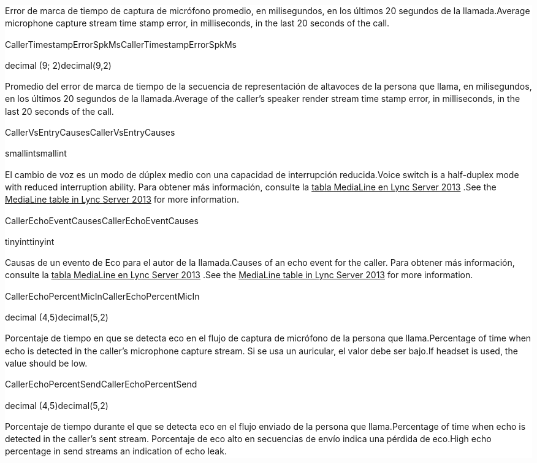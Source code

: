 <td><p><span data-ttu-id="b1dd4-425">Error de marca de tiempo de captura de micrófono promedio, en milisegundos, en los últimos 20 segundos de la llamada.</span><span class="sxs-lookup"><span data-stu-id="b1dd4-425">Average microphone capture stream time stamp error, in milliseconds, in the last 20 seconds of the call.</span></span></p></td>
</tr>
<tr class="odd">
<td><p><span data-ttu-id="b1dd4-426">CallerTimestampErrorSpkMs</span><span class="sxs-lookup"><span data-stu-id="b1dd4-426">CallerTimestampErrorSpkMs</span></span></p></td>
<td><p><span data-ttu-id="b1dd4-427">decimal (9; 2)</span><span class="sxs-lookup"><span data-stu-id="b1dd4-427">decimal(9,2)</span></span></p></td>
<td><p><span data-ttu-id="b1dd4-428">Promedio del error de marca de tiempo de la secuencia de representación de altavoces de la persona que llama, en milisegundos, en los últimos 20 segundos de la llamada.</span><span class="sxs-lookup"><span data-stu-id="b1dd4-428">Average of the caller’s speaker render stream time stamp error, in milliseconds, in the last 20 seconds of the call.</span></span></p></td>
</tr>
<tr class="even">
<td><p><span data-ttu-id="b1dd4-429">CallerVsEntryCauses</span><span class="sxs-lookup"><span data-stu-id="b1dd4-429">CallerVsEntryCauses</span></span></p></td>
<td><p><span data-ttu-id="b1dd4-430">smallint</span><span class="sxs-lookup"><span data-stu-id="b1dd4-430">smallint</span></span></p></td>
<td><p><span data-ttu-id="b1dd4-431">El cambio de voz es un modo de dúplex medio con una capacidad de interrupción reducida.</span><span class="sxs-lookup"><span data-stu-id="b1dd4-431">Voice switch is a half-duplex mode with reduced interruption ability.</span></span> <span data-ttu-id="b1dd4-432">Para obtener más información, consulte la <a href="lync-server-2013-medialine-table.md">tabla MediaLine en Lync Server 2013</a> .</span><span class="sxs-lookup"><span data-stu-id="b1dd4-432">See the <a href="lync-server-2013-medialine-table.md">MediaLine table in Lync Server 2013</a> for more information.</span></span></p></td>
</tr>
<tr class="odd">
<td><p><span data-ttu-id="b1dd4-433">CallerEchoEventCauses</span><span class="sxs-lookup"><span data-stu-id="b1dd4-433">CallerEchoEventCauses</span></span></p></td>
<td><p><span data-ttu-id="b1dd4-434">tinyint</span><span class="sxs-lookup"><span data-stu-id="b1dd4-434">tinyint</span></span></p></td>
<td><p><span data-ttu-id="b1dd4-435">Causas de un evento de Eco para el autor de la llamada.</span><span class="sxs-lookup"><span data-stu-id="b1dd4-435">Causes of an echo event for the caller.</span></span> <span data-ttu-id="b1dd4-436">Para obtener más información, consulte la <a href="lync-server-2013-medialine-table.md">tabla MediaLine en Lync Server 2013</a> .</span><span class="sxs-lookup"><span data-stu-id="b1dd4-436">See the <a href="lync-server-2013-medialine-table.md">MediaLine table in Lync Server 2013</a> for more information.</span></span></p></td>
</tr>
<tr class="even">
<td><p><span data-ttu-id="b1dd4-437">CallerEchoPercentMicIn</span><span class="sxs-lookup"><span data-stu-id="b1dd4-437">CallerEchoPercentMicIn</span></span></p></td>
<td><p><span data-ttu-id="b1dd4-438">decimal (4,5)</span><span class="sxs-lookup"><span data-stu-id="b1dd4-438">decimal(5,2)</span></span></p></td>
<td><p><span data-ttu-id="b1dd4-439">Porcentaje de tiempo en que se detecta eco en el flujo de captura de micrófono de la persona que llama.</span><span class="sxs-lookup"><span data-stu-id="b1dd4-439">Percentage of time when echo is detected in the caller’s microphone capture stream.</span></span> <span data-ttu-id="b1dd4-440">Si se usa un auricular, el valor debe ser bajo.</span><span class="sxs-lookup"><span data-stu-id="b1dd4-440">If headset is used, the value should be low.</span></span></p></td>
</tr>
<tr class="odd">
<td><p><span data-ttu-id="b1dd4-441">CallerEchoPercentSend</span><span class="sxs-lookup"><span data-stu-id="b1dd4-441">CallerEchoPercentSend</span></span></p></td>
<td><p><span data-ttu-id="b1dd4-442">decimal (4,5)</span><span class="sxs-lookup"><span data-stu-id="b1dd4-442">decimal(5,2)</span></span></p></td>
<td><p><span data-ttu-id="b1dd4-443">Porcentaje de tiempo durante el que se detecta eco en el flujo enviado de la persona que llama.</span><span class="sxs-lookup"><span data-stu-id="b1dd4-443">Percentage of time when echo is detected in the caller’s sent stream.</span></span> <span data-ttu-id="b1dd4-444">Porcentaje de eco alto en secuencias de envío indica una pérdida de eco.</span><span class="sxs-lookup"><span data-stu-id="b1dd4-444">High echo percentage in send streams an indication of echo leak.</span></span></p></td>